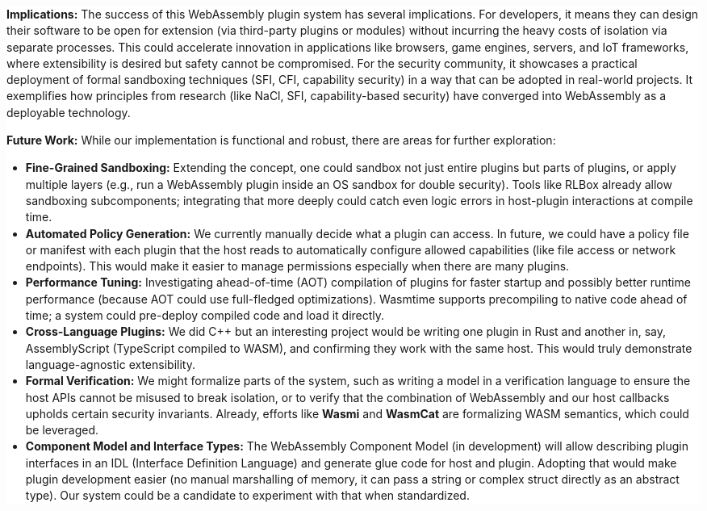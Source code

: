 **Implications:** The success of this WebAssembly plugin system has several implications. For developers, it means they
can design their software to be open for extension (via third-party plugins or modules) without incurring the heavy
costs of isolation via separate processes. This could accelerate innovation in applications like browsers, game engines,
servers, and IoT frameworks, where extensibility is desired but safety cannot be compromised. For the security
community, it showcases a practical deployment of formal sandboxing techniques (SFI, CFI, capability security) in a way
that can be adopted in real-world projects. It exemplifies how principles from research (like NaCl, SFI,
capability-based security) have converged into WebAssembly as a deployable technology.

**Future Work:** While our implementation is functional and robust, there are areas for further exploration:

- **Fine-Grained Sandboxing:** Extending the concept, one could sandbox not just entire plugins but parts of plugins, or
  apply multiple layers (e.g., run a WebAssembly plugin inside an OS sandbox for double security). Tools like RLBox
  already allow sandboxing subcomponents; integrating that more deeply could catch even logic errors in host-plugin
  interactions at compile time.
- **Automated Policy Generation:** We currently manually decide what a plugin can access. In future, we could have a
  policy file or manifest with each plugin that the host reads to automatically configure allowed capabilities (like
  file access or network endpoints). This would make it easier to manage permissions especially when there are many
  plugins.
- **Performance Tuning:** Investigating ahead-of-time (AOT) compilation of plugins for faster startup and possibly
  better runtime performance (because AOT could use full-fledged optimizations). Wasmtime supports precompiling to
  native code ahead of time; a system could pre-deploy compiled code and load it directly.
- **Cross-Language Plugins:** We did C++ but an interesting project would be writing one plugin in Rust and another in,
  say, AssemblyScript (TypeScript compiled to WASM), and confirming they work with the same host. This would truly
  demonstrate language-agnostic extensibility.
- **Formal Verification:** We might formalize parts of the system, such as writing a model in a verification language to
  ensure the host APIs cannot be misused to break isolation, or to verify that the combination of WebAssembly and our
  host callbacks upholds certain security invariants. Already, efforts like **Wasmi** and **WasmCat** are formalizing
  WASM semantics, which could be leveraged.
- **Component Model and Interface Types:** The WebAssembly Component Model (in development) will allow describing plugin
  interfaces in an IDL (Interface Definition Language) and generate glue code for host and plugin. Adopting that would
  make plugin development easier (no manual marshalling of memory, it can pass a string or complex struct directly as an
  abstract type). Our system could be a candidate to experiment with that when standardized.

